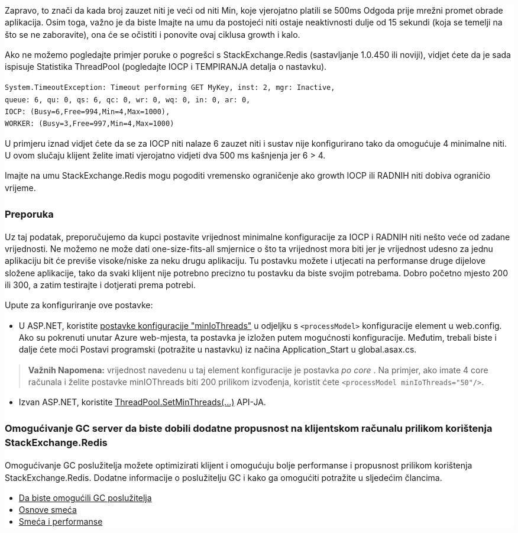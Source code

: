 Zapravo, to znači da kada broj zauzet niti je veći od niti Min, koje vjerojatno platili se 500ms Odgoda prije mrežni promet obrade aplikacija. Osim toga, važno je da biste Imajte na umu da postojeći niti ostaje neaktivnosti dulje od 15 sekundi (koja se temelji na što se ne zaboravite), ona će se očistiti i ponovite ovaj ciklusa growth i kalo.

Ako ne možemo pogledajte primjer poruke o pogrešci s StackExchange.Redis (sastavljanje 1.0.450 ili noviji), vidjet ćete da je sada ispisuje Statistika ThreadPool (pogledajte IOCP i TEMPIRANJA detalja o nastavku).

    System.TimeoutException: Timeout performing GET MyKey, inst: 2, mgr: Inactive, 
    queue: 6, qu: 0, qs: 6, qc: 0, wr: 0, wq: 0, in: 0, ar: 0, 
    IOCP: (Busy=6,Free=994,Min=4,Max=1000), 
    WORKER: (Busy=3,Free=997,Min=4,Max=1000)

U primjeru iznad vidjet ćete da se za IOCP niti nalaze 6 zauzet niti i sustav nije konfigurirano tako da omogućuje 4 minimalne niti. U ovom slučaju klijent želite imati vjerojatno vidjeti dva 500 ms kašnjenja jer 6 > 4.

Imajte na umu StackExchange.Redis mogu pogoditi vremensko ograničenje ako growth IOCP ili RADNIH niti dobiva ograničio vrijeme.

### <a name="recommendation"></a>Preporuka

Uz taj podatak, preporučujemo da kupci postavite vrijednost minimalne konfiguracije za IOCP i RADNIH niti nešto veće od zadane vrijednosti. Ne možemo ne može dati one-size-fits-all smjernice o što ta vrijednost mora biti jer je vrijednost udesno za jednu aplikaciju bit će previše visoke/niske za neku drugu aplikaciju. Tu postavku možete i utjecati na performanse druge dijelove složene aplikacije, tako da svaki klijent nije potrebno precizno tu postavku da biste svojim potrebama. Dobro početno mjesto 200 ili 300, a zatim testirajte i dotjerati prema potrebi.

Upute za konfiguriranje ove postavke:

-   U ASP.NET, koristite [postavke konfiguracije "minIoThreads"][] u odjeljku s `<processModel>` konfiguracije element u web.config. Ako su pokrenuti unutar Azure web-mjesta, ta postavka je izložen putem mogućnosti konfiguracije. Međutim, trebali biste i dalje ćete moći Postavi programski (potražite u nastavku) iz načina Application_Start u global.asax.cs.

> **Važnih Napomena:** vrijednost navedenu u taj element konfiguracije je postavka *po core* . Na primjer, ako imate 4 core računala i želite postavke minIOThreads biti 200 prilikom izvođenja, koristit ćete `<processModel minIoThreads="50"/>`.

-   Izvan ASP.NET, koristite [ThreadPool.SetMinThreads(...)](https://msdn.microsoft.com/library/system.threading.threadpool.setminthreads.aspx) API-JA.

<a name="server-gc"></a>
### <a name="enable-server-gc-to-get-more-throughput-on-the-client-when-using-stackexchangeredis"></a>Omogućivanje GC server da biste dobili dodatne propusnost na klijentskom računalu prilikom korištenja StackExchange.Redis

Omogućivanje GC poslužitelja možete optimizirati klijent i omogućuju bolje performanse i propusnost prilikom korištenja StackExchange.Redis. Dodatne informacije o poslužitelju GC i kako ga omogućiti potražite u sljedećim člancima.

-   [Da biste omogućili GC poslužitelja](https://msdn.microsoft.com/library/ms229357.aspx)
-   [Osnove smeća](https://msdn.microsoft.com/library/ee787088.aspx)
-   [Smeća i performanse](https://msdn.microsoft.com/library/ee851764.aspx)


[postavke konfiguracije "minIoThreads"]: https://msdn.microsoft.com/library/vstudio/7w2sway1(v=vs.100).aspx